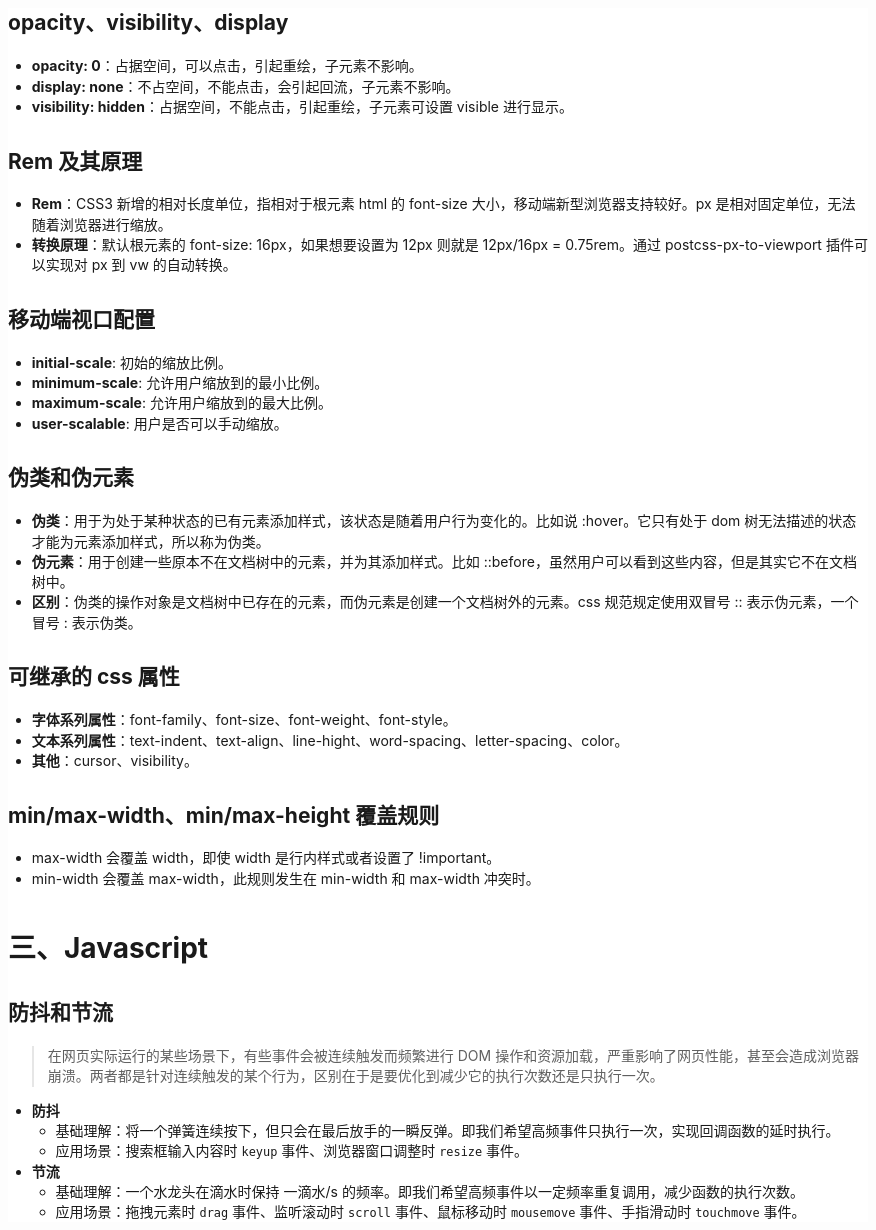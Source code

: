 
## opacity、visibility、display
  * __opacity: 0__：占据空间，可以点击，引起重绘，子元素不影响。
  * __display: none__：不占空间，不能点击，会引起回流，子元素不影响。
  * __visibility: hidden__：占据空间，不能点击，引起重绘，子元素可设置 visible 进行显示。


## Rem 及其原理
  * __Rem__：CSS3 新增的相对长度单位，指相对于根元素 html 的 font-size 大小，移动端新型浏览器支持较好。px 是相对固定单位，无法随着浏览器进行缩放。
  * __转换原理__：默认根元素的 font-size: 16px，如果想要设置为 12px 则就是 12px/16px = 0.75rem。通过 postcss-px-to-viewport 插件可以实现对 px 到 vw 的自动转换。


## 移动端视口配置
  * __initial-scale__: 初始的缩放比例。
  * __minimum-scale__: 允许用户缩放到的最小比例。
  * __maximum-scale__: 允许用户缩放到的最大比例。
  * __user-scalable__: 用户是否可以手动缩放。

## 伪类和伪元素
  * __伪类__：用于为处于某种状态的已有元素添加样式，该状态是随着用户行为变化的。比如说 :hover。它只有处于 dom 树无法描述的状态才能为元素添加样式，所以称为伪类。
  * __伪元素__：用于创建一些原本不在文档树中的元素，并为其添加样式。比如 ::before，虽然用户可以看到这些内容，但是其实它不在文档树中。
  * __区别__：伪类的操作对象是文档树中已存在的元素，而伪元素是创建一个文档树外的元素。css 规范规定使用双冒号 :: 表示伪元素，一个冒号 : 表示伪类。


## 可继承的 css 属性
  * __字体系列属性__：font-family、font-size、font-weight、font-style。
  * __文本系列属性__：text-indent、text-align、line-hight、word-spacing、letter-spacing、color。
  * __其他__：cursor、visibility。


## min/max-width、min/max-height 覆盖规则
  * max-width 会覆盖 width，即使 width 是行内样式或者设置了 !important。
  * min-width 会覆盖 max-width，此规则发生在 min-width 和 max-width 冲突时。



# 三、Javascript

## 防抖和节流
> 在网页实际运行的某些场景下，有些事件会被连续触发而频繁进行 DOM 操作和资源加载，严重影响了网页性能，甚至会造成浏览器崩溃。两者都是针对连续触发的某个行为，区别在于是要优化到减少它的执行次数还是只执行一次。

  * __防抖__
    * 基础理解：将一个弹簧连续按下，但只会在最后放手的一瞬反弹。即我们希望高频事件只执行一次，实现回调函数的延时执行。
    * 应用场景：搜索框输入内容时 `keyup` 事件、浏览器窗口调整时 `resize` 事件。
  * __节流__
    * 基础理解：一个水龙头在滴水时保持 一滴水/s 的频率。即我们希望高频事件以一定频率重复调用，减少函数的执行次数。
    * 应用场景：拖拽元素时 `drag` 事件、监听滚动时 `scroll` 事件、鼠标移动时 `mousemove` 事件、手指滑动时 `touchmove` 事件。
